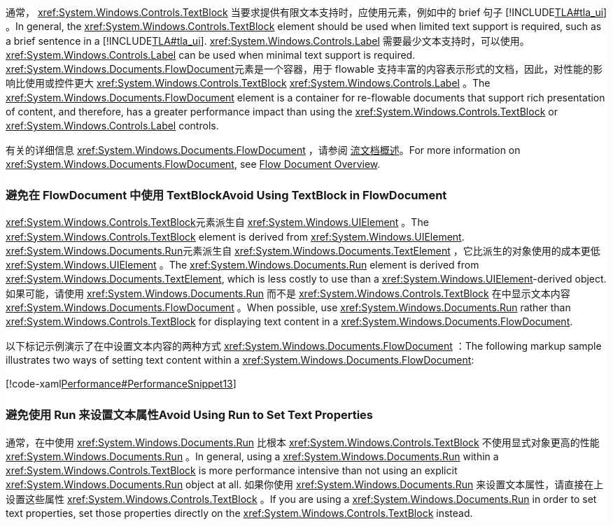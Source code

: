 <span data-ttu-id="b51e3-145">通常， <xref:System.Windows.Controls.TextBlock> 当要求提供有限文本支持时，应使用元素，例如中的 brief 句子 [!INCLUDE[TLA#tla_ui](../../../includes/tlasharptla-ui-md.md)] 。</span><span class="sxs-lookup"><span data-stu-id="b51e3-145">In general, the <xref:System.Windows.Controls.TextBlock> element should be used when limited text support is required, such as a brief sentence in a [!INCLUDE[TLA#tla_ui](../../../includes/tlasharptla-ui-md.md)].</span></span> <span data-ttu-id="b51e3-146"><xref:System.Windows.Controls.Label> 需要最少文本支持时，可以使用。</span><span class="sxs-lookup"><span data-stu-id="b51e3-146"><xref:System.Windows.Controls.Label> can be used when minimal text support is required.</span></span> <span data-ttu-id="b51e3-147"><xref:System.Windows.Documents.FlowDocument>元素是一个容器，用于 flowable 支持丰富的内容表示形式的文档，因此，对性能的影响比使用或控件更大 <xref:System.Windows.Controls.TextBlock> <xref:System.Windows.Controls.Label> 。</span><span class="sxs-lookup"><span data-stu-id="b51e3-147">The <xref:System.Windows.Documents.FlowDocument> element is a container for re-flowable documents that support rich presentation of content, and therefore, has a greater performance impact than using the <xref:System.Windows.Controls.TextBlock> or <xref:System.Windows.Controls.Label> controls.</span></span>

<span data-ttu-id="b51e3-148">有关的详细信息 <xref:System.Windows.Documents.FlowDocument> ，请参阅 [流文档概述](flow-document-overview.md)。</span><span class="sxs-lookup"><span data-stu-id="b51e3-148">For more information on <xref:System.Windows.Documents.FlowDocument>, see [Flow Document Overview](flow-document-overview.md).</span></span>

### <a name="avoid-using-textblock-in-flowdocument"></a><span data-ttu-id="b51e3-149">避免在 FlowDocument 中使用 TextBlock</span><span class="sxs-lookup"><span data-stu-id="b51e3-149">Avoid Using TextBlock in FlowDocument</span></span>

<span data-ttu-id="b51e3-150"><xref:System.Windows.Controls.TextBlock>元素派生自 <xref:System.Windows.UIElement> 。</span><span class="sxs-lookup"><span data-stu-id="b51e3-150">The <xref:System.Windows.Controls.TextBlock> element is derived from <xref:System.Windows.UIElement>.</span></span> <span data-ttu-id="b51e3-151"><xref:System.Windows.Documents.Run>元素派生自 <xref:System.Windows.Documents.TextElement> ，它比派生的对象使用的成本更低 <xref:System.Windows.UIElement> 。</span><span class="sxs-lookup"><span data-stu-id="b51e3-151">The <xref:System.Windows.Documents.Run> element is derived from <xref:System.Windows.Documents.TextElement>, which is less costly to use than a <xref:System.Windows.UIElement>-derived object.</span></span> <span data-ttu-id="b51e3-152">如果可能，请使用 <xref:System.Windows.Documents.Run> 而不是 <xref:System.Windows.Controls.TextBlock> 在中显示文本内容 <xref:System.Windows.Documents.FlowDocument> 。</span><span class="sxs-lookup"><span data-stu-id="b51e3-152">When possible, use <xref:System.Windows.Documents.Run> rather than <xref:System.Windows.Controls.TextBlock> for displaying text content in a <xref:System.Windows.Documents.FlowDocument>.</span></span>

<span data-ttu-id="b51e3-153">以下标记示例演示了在中设置文本内容的两种方式 <xref:System.Windows.Documents.FlowDocument> ：</span><span class="sxs-lookup"><span data-stu-id="b51e3-153">The following markup sample illustrates two ways of setting text content within a <xref:System.Windows.Documents.FlowDocument>:</span></span>

[!code-xaml[Performance#PerformanceSnippet13](~/samples/snippets/csharp/VS_Snippets_Wpf/Performance/CSharp/FlowDocument.xaml#performancesnippet13)]

### <a name="avoid-using-run-to-set-text-properties"></a><span data-ttu-id="b51e3-154">避免使用 Run 来设置文本属性</span><span class="sxs-lookup"><span data-stu-id="b51e3-154">Avoid Using Run to Set Text Properties</span></span>

<span data-ttu-id="b51e3-155">通常，在中使用 <xref:System.Windows.Documents.Run> 比根本 <xref:System.Windows.Controls.TextBlock> 不使用显式对象更高的性能 <xref:System.Windows.Documents.Run> 。</span><span class="sxs-lookup"><span data-stu-id="b51e3-155">In general, using a <xref:System.Windows.Documents.Run> within a <xref:System.Windows.Controls.TextBlock> is more performance intensive than not using an explicit <xref:System.Windows.Documents.Run> object at all.</span></span> <span data-ttu-id="b51e3-156">如果你使用 <xref:System.Windows.Documents.Run> 来设置文本属性，请直接在上设置这些属性 <xref:System.Windows.Controls.TextBlock> 。</span><span class="sxs-lookup"><span data-stu-id="b51e3-156">If you are using a <xref:System.Windows.Documents.Run> in order to set text properties, set those properties directly on the <xref:System.Windows.Controls.TextBlock> instead.</span></span>
